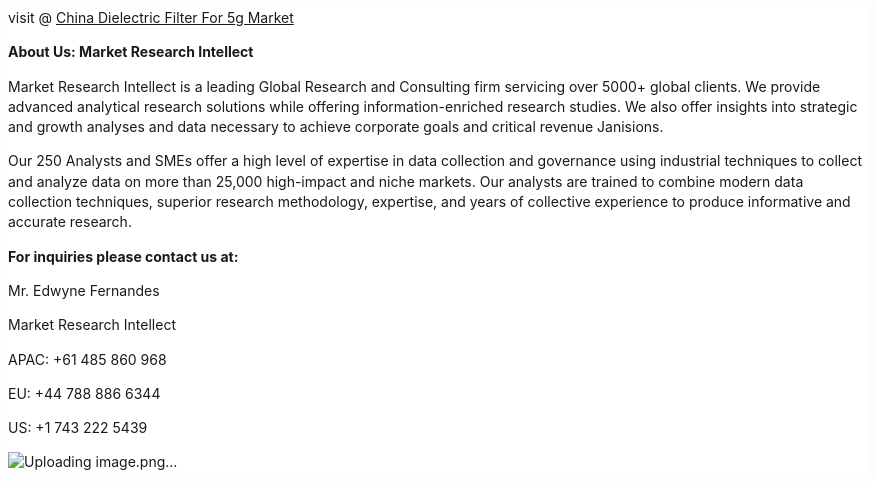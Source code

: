 visit&nbsp;@</strong>&nbsp;</span><span class="font-[700]"><a href="https://www.marketresearchintellect.com/product/china-dielectric-filter-for-5g-market-size-forecast/?utm_source=Linkedin&utm_medium=872" target="_blank" data-tracking-control-name="article-ssr-frontend-pulse_little-text-block" data-tracking-will-navigate="" data-test-link="">China Dielectric Filter For 5g Market</a></span></p><p><strong><span class="font-[700]">About Us: Market Research Intellect</span></strong></p><p><span class="">Market Research Intellect is a leading Global Research and Consulting firm servicing over 5000+ global clients. We provide advanced analytical research solutions while offering information-enriched research studies.&nbsp;</span>We also offer insights into strategic and growth analyses and data necessary to achieve corporate goals and critical revenue Janisions.</p><p><span class="">Our 250 Analysts and SMEs offer a high level of expertise in data collection and governance using industrial techniques to collect and analyze data on more than 25,000 high-impact and niche markets. Our analysts are trained to combine modern data collection techniques, superior research methodology, expertise, and years of collective experience to produce informative and accurate research.</span></p><p><strong>For inquiries please contact us at:</strong></p><p>Mr. Edwyne Fernandes</p><p>Market Research Intellect</p><p>APAC: +61 485 860 968</p><p>EU: +44 788 886 6344</p><p>US: +1 743 222 5439</p>
![Uploading image.png…]()
